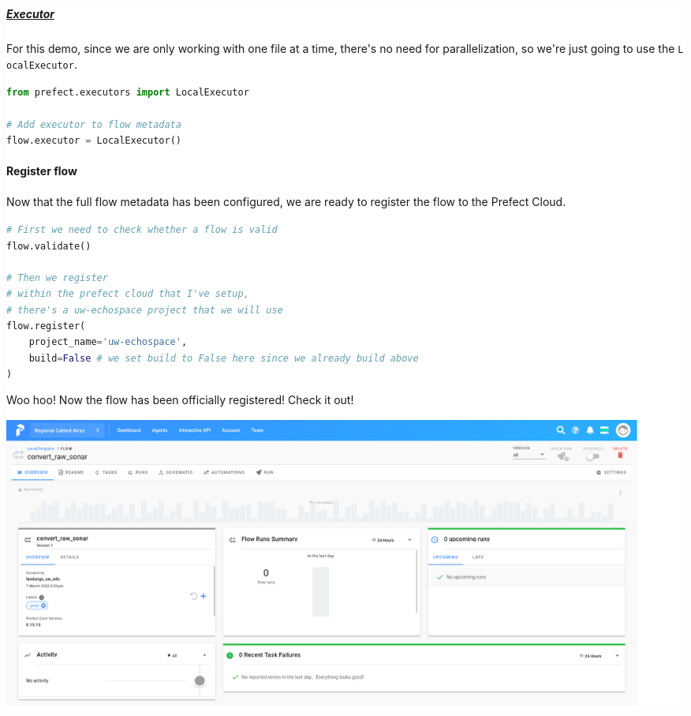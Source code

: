##### [Executor](https://docs.prefect.io/orchestration/flow_config/executors.html)

For this demo, since we are only working with one file at a time, there's no need for parallelization, so we're just going to use the `LocalExecutor`.

```python
from prefect.executors import LocalExecutor

# Add executor to flow metadata
flow.executor = LocalExecutor()
```

#### Register flow

Now that the full flow metadata has been configured, we are ready to register the flow to the Prefect Cloud.

```python
# First we need to check whether a flow is valid
flow.validate()

# Then we register
# within the prefect cloud that I've setup,
# there's a uw-echospace project that we will use
flow.register(
    project_name='uw-echospace',
    build=False # we set build to False here since we already build above
)
```

Woo hoo! Now the flow has been officially registered! Check it out!

<img src="./assets/images/convert_raw_sonar_flow.png" width="800" />
